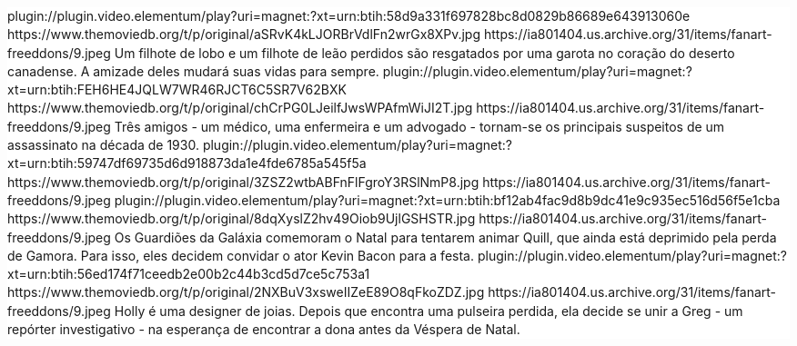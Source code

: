 <item>
<title>[COLOR silver][B] O LOBO E O LEÃO [/COLOR][/B][COLOR yellow]  FULL HD  [B][/COLOR][/B]</title>
<link>plugin://plugin.video.elementum/play?uri=magnet:?xt=urn:btih:58d9a331f697828bc8d0829b86689e643913060e</link>
<thumbnail>https://www.themoviedb.org/t/p/original/aSRvK4kLJORBrVdlFn2wrGx8XPv.jpg</thumbnail>
<fanart>https://ia801404.us.archive.org/31/items/fanart-freeddons/9.jpeg</fanart>
<info>Um filhote de lobo e um filhote de leão perdidos são resgatados por uma garota no coração do deserto canadense. A amizade deles mudará suas vidas para sempre.</info>
</item>

<item>
<title>[COLOR silver][B] AMSTERDÃ [/COLOR][/B][COLOR yellow]  FULL HD  [B][/COLOR][/B]</title>
<link>plugin://plugin.video.elementum/play?uri=magnet:?xt=urn:btih:FEH6HE4JQLW7WR46RJCT6C5SR7V62BXK</link>
<thumbnail>https://www.themoviedb.org/t/p/original/chCrPG0LJeilfJwsWPAfmWiJI2T.jpg</thumbnail>
<fanart>https://ia801404.us.archive.org/31/items/fanart-freeddons/9.jpeg</fanart>
<info>Três amigos - um médico, uma enfermeira e um advogado - tornam-se os principais suspeitos de um assassinato na década de 1930.</info>
</item>

<item>
<title>[COLOR silver][B] O PACIENTE PERDIDO [/COLOR][/B][COLOR yellow]  FULL HD  [B][/COLOR][/B]</title>
<link>plugin://plugin.video.elementum/play?uri=magnet:?xt=urn:btih:59747df69735d6d918873da1e4fde6785a545f5a</link>
<thumbnail>https://www.themoviedb.org/t/p/original/3ZSZ2wtbABFnFlFgroY3RSlNmP8.jpg</thumbnail>
<fanart>https://ia801404.us.archive.org/31/items/fanart-freeddons/9.jpeg</fanart>
<info></info>
</item>

<item>
<title>[COLOR silver][B] GUARDIÕES DA GALAXYA-ESPECIAL DE FESTAS [/COLOR][/B][COLOR yellow]  FULL HD  [B][/COLOR][/B]</title>
<link>plugin://plugin.video.elementum/play?uri=magnet:?xt=urn:btih:bf12ab4fac9d8b9dc41e9c935ec516d56f5e1cba</link>
<thumbnail>https://www.themoviedb.org/t/p/original/8dqXyslZ2hv49Oiob9UjlGSHSTR.jpg</thumbnail>
<fanart>https://ia801404.us.archive.org/31/items/fanart-freeddons/9.jpeg</fanart>
<info> Os Guardiões da Galáxia comemoram o Natal para tentarem animar Quill, que ainda está deprimido pela perda de Gamora. Para isso, eles decidem convidar o ator Kevin Bacon para a festa.</info>
</item>

<item>
<title>[COLOR silver][B]UM MISTÉRIO DE NATAL [/COLOR][/B][COLOR yellow]  FULL HD  [B][/COLOR][/B]</title>
<link>plugin://plugin.video.elementum/play?uri=magnet:?xt=urn:btih:56ed174f71ceedb2e00b2c44b3cd5d7ce5c753a1</link>
<thumbnail>https://www.themoviedb.org/t/p/original/2NXBuV3xsweIIZeE89O8qFkoZDZ.jpg</thumbnail>
<fanart>https://ia801404.us.archive.org/31/items/fanart-freeddons/9.jpeg</fanart>
<info> Holly é uma designer de joias. Depois que encontra uma pulseira perdida, ela decide se unir a Greg - um repórter investigativo - na esperança de encontrar a dona antes da Véspera de Natal.</info>
</item>
